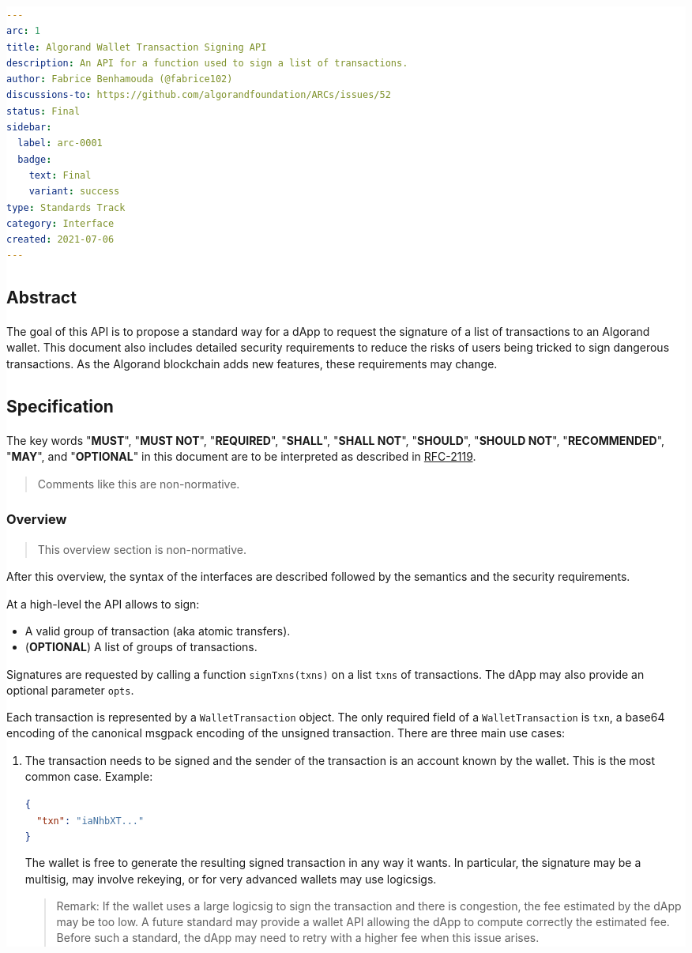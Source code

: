 ```yaml
---
arc: 1
title: Algorand Wallet Transaction Signing API
description: An API for a function used to sign a list of transactions.
author: Fabrice Benhamouda (@fabrice102)
discussions-to: https://github.com/algorandfoundation/ARCs/issues/52
status: Final
sidebar:
  label: arc-0001
  badge:
    text: Final
    variant: success
type: Standards Track
category: Interface
created: 2021-07-06
---
```


## Abstract

The goal of this API is to propose a standard way for a dApp to request the signature of a list of transactions to an Algorand wallet. This document also includes detailed security requirements to reduce the risks of users being tricked to sign dangerous transactions. As the Algorand blockchain adds new features, these requirements may change.

## Specification

The key words "**MUST**", "**MUST NOT**", "**REQUIRED**", "**SHALL**", "**SHALL NOT**", "**SHOULD**", "**SHOULD NOT**", "**RECOMMENDED**", "**MAY**", and "**OPTIONAL**" in this document are to be interpreted as described in <a href="https://www.ietf.org/rfc/rfc2119.txt">RFC-2119</a>.

> Comments like this are non-normative.

### Overview

> This overview section is non-normative.

After this overview, the syntax of the interfaces are described followed by the semantics and the security requirements.

At a high-level the API allows to sign:

- A valid group of transaction (aka atomic transfers).
- (**OPTIONAL**) A list of groups of transactions.

Signatures are requested by calling a function `signTxns(txns)` on a list `txns` of transactions. The dApp may also provide an optional parameter `opts`.

Each transaction is represented by a `WalletTransaction` object. The only required field of a `WalletTransaction` is `txn`, a base64 encoding of the canonical msgpack encoding of the unsigned transaction. There are three main use cases:

1. The transaction needs to be signed and the sender of the transaction is an account known by the wallet. This is the most common case. Example:
   ```json
   {
     "txn": "iaNhbXT..."
   }
   ```
   The wallet is free to generate the resulting signed transaction in any way it wants. In particular, the signature may be a multisig, may involve rekeying, or for very advanced wallets may use logicsigs.
   > Remark: If the wallet uses a large logicsig to sign the transaction and there is congestion, the fee estimated by the dApp may be too low. A future standard may provide a wallet API allowing the dApp to compute correctly the estimated fee. Before such a standard, the dApp may need to retry with a higher fee when this issue arises.